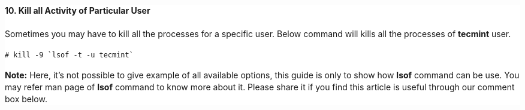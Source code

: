 #### 10. Kill all Activity of Particular User

Sometimes you may have to kill all the processes for a specific user. Below command will kills all the processes of **tecmint** user.

```
# kill -9 `lsof -t -u tecmint`
```

**Note:** Here, it’s not possible to give example of all available options, this guide is only to show how **lsof** command can be use. You may refer man page of **lsof** command to know more about it. Please share it if you find this article is useful through our comment box below.